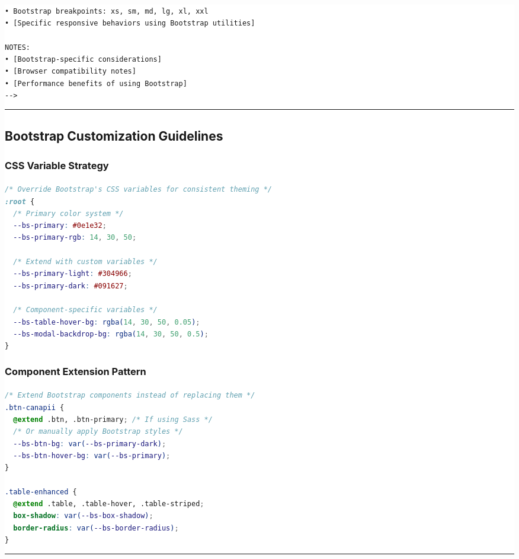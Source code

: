 ```html
• Bootstrap breakpoints: xs, sm, md, lg, xl, xxl
• [Specific responsive behaviors using Bootstrap utilities]

NOTES:
• [Bootstrap-specific considerations]
• [Browser compatibility notes]
• [Performance benefits of using Bootstrap]
-->
```

---

## Bootstrap Customization Guidelines

### CSS Variable Strategy
```css
/* Override Bootstrap's CSS variables for consistent theming */
:root {
  /* Primary color system */
  --bs-primary: #0e1e32;
  --bs-primary-rgb: 14, 30, 50;
  
  /* Extend with custom variables */
  --bs-primary-light: #304966;
  --bs-primary-dark: #091627;
  
  /* Component-specific variables */
  --bs-table-hover-bg: rgba(14, 30, 50, 0.05);
  --bs-modal-backdrop-bg: rgba(14, 30, 50, 0.5);
}
```

### Component Extension Pattern
```css
/* Extend Bootstrap components instead of replacing them */
.btn-canapii {
  @extend .btn, .btn-primary; /* If using Sass */
  /* Or manually apply Bootstrap styles */
  --bs-btn-bg: var(--bs-primary-dark);
  --bs-btn-hover-bg: var(--bs-primary);
}

.table-enhanced {
  @extend .table, .table-hover, .table-striped;
  box-shadow: var(--bs-box-shadow);
  border-radius: var(--bs-border-radius);
}
```

---
